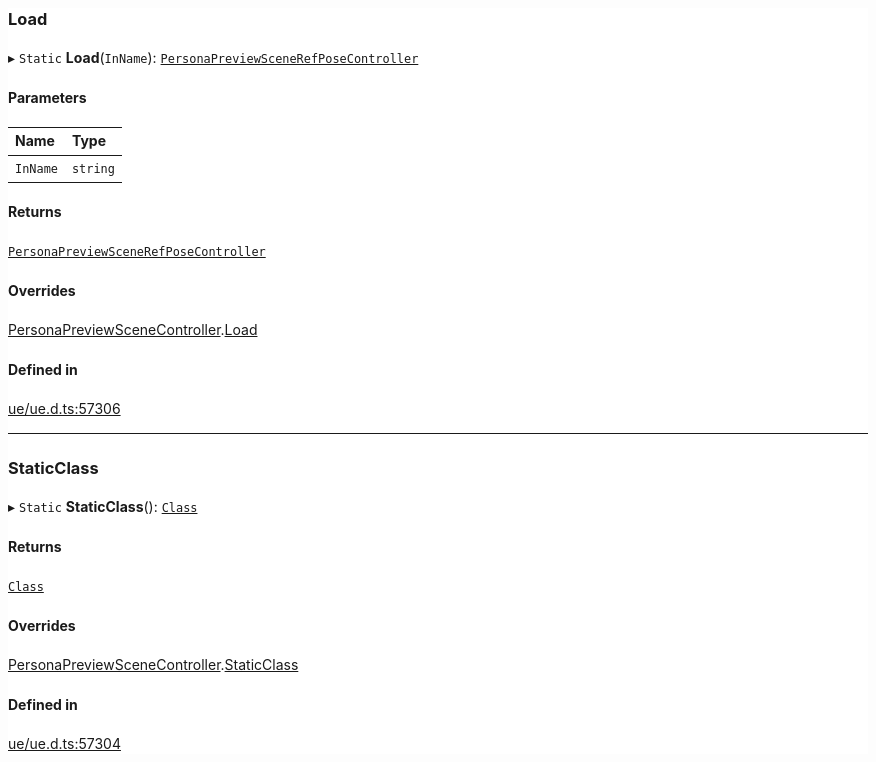 ### Load

▸ `Static` **Load**(`InName`): [`PersonaPreviewSceneRefPoseController`](ue_ue.PersonaPreviewSceneRefPoseController.md)

#### Parameters

| Name | Type |
| :------ | :------ |
| `InName` | `string` |

#### Returns

[`PersonaPreviewSceneRefPoseController`](ue_ue.PersonaPreviewSceneRefPoseController.md)

#### Overrides

[PersonaPreviewSceneController](ue_ue.PersonaPreviewSceneController.md).[Load](ue_ue.PersonaPreviewSceneController.md#load)

#### Defined in

[ue/ue.d.ts:57306](https://github.com/YugMetaverse/yug_typings/blob/25cad34/ue/ue.d.ts#L57306)

___

### StaticClass

▸ `Static` **StaticClass**(): [`Class`](ue_ue.Class.md)

#### Returns

[`Class`](ue_ue.Class.md)

#### Overrides

[PersonaPreviewSceneController](ue_ue.PersonaPreviewSceneController.md).[StaticClass](ue_ue.PersonaPreviewSceneController.md#staticclass)

#### Defined in

[ue/ue.d.ts:57304](https://github.com/YugMetaverse/yug_typings/blob/25cad34/ue/ue.d.ts#L57304)
